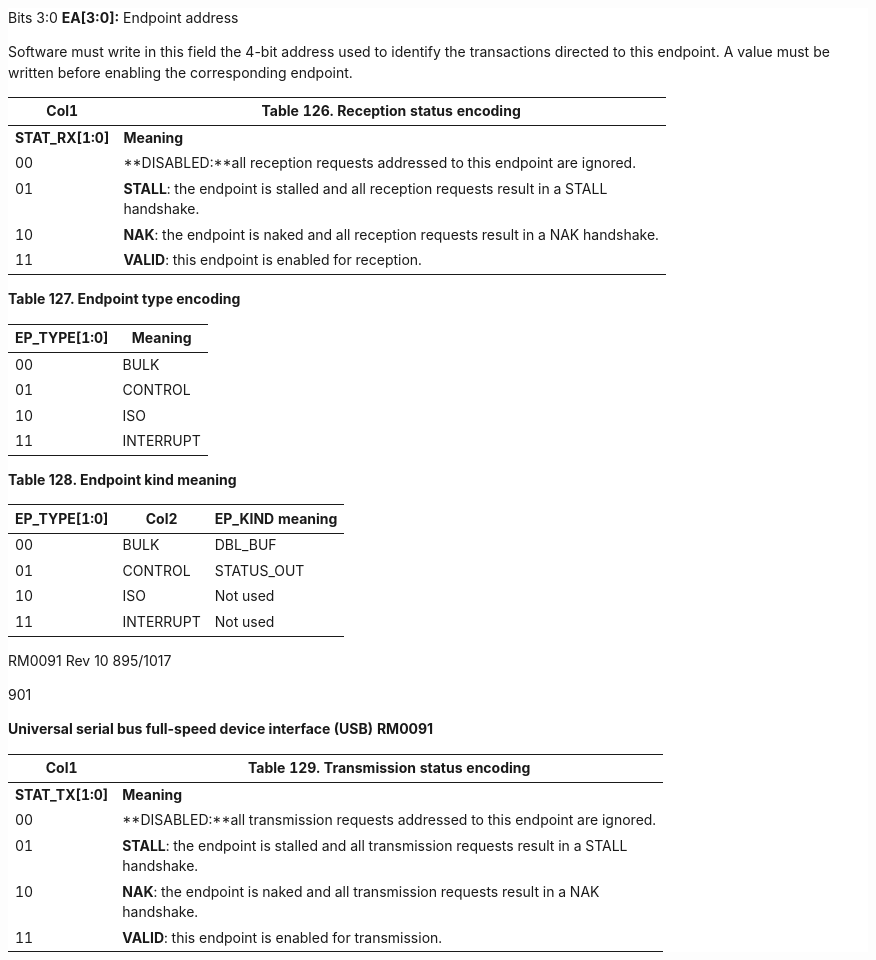 
Bits 3:0 **EA[3:0]:** Endpoint address

Software must write in this field the 4-bit address used to identify the transactions directed to
this endpoint. A value must be written before enabling the corresponding endpoint.

|Col1|Table 126. Reception status encoding|
|---|---|
|**STAT_RX[1:0]**|**Meaning**|
|00|**DISABLED:**all reception requests addressed to this endpoint are ignored.|
|01|**STALL**: the endpoint is stalled and all reception requests result in a STALL<br>handshake.|
|10|**NAK**: the endpoint is naked and all reception requests result in a NAK handshake.|
|11|**VALID**: this endpoint is enabled for reception.|



**Table 127. Endpoint type encoding**

|EP_TYPE[1:0]|Meaning|
|---|---|
|00|BULK|
|01|CONTROL|
|10|ISO|
|11|INTERRUPT|



**Table 128. Endpoint kind meaning**

|EP_TYPE[1:0]|Col2|EP_KIND meaning|
|---|---|---|
|00|BULK|DBL_BUF|
|01|CONTROL|STATUS_OUT|
|10|ISO|Not used|
|11|INTERRUPT|Not used|



RM0091 Rev 10 895/1017



901


**Universal serial bus full-speed device interface (USB)** **RM0091**

|Col1|Table 129. Transmission status encoding|
|---|---|
|**STAT_TX[1:0]**|**Meaning**|
|00|**DISABLED:**all transmission requests addressed to this endpoint are ignored.|
|01|**STALL**: the endpoint is stalled and all transmission requests result in a STALL<br>handshake.|
|10|**NAK**: the endpoint is naked and all transmission requests result in a NAK<br>handshake.|
|11|**VALID**: this endpoint is enabled for transmission.|
